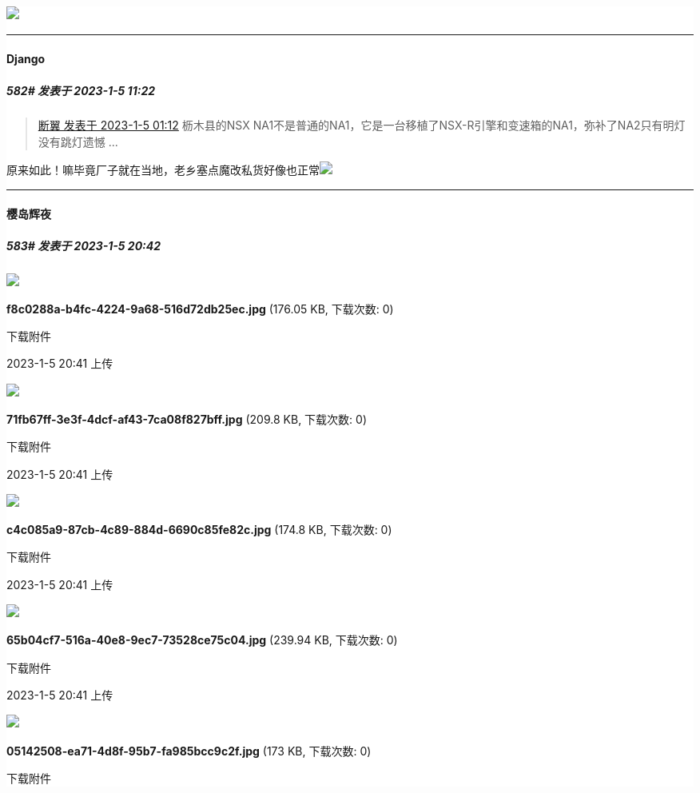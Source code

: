 <img src="https://img-hut.com/images/2023/01/05/4882cd1ddece0eae0ef474658fd13e3d.jpg" referrerpolicy="no-referrer">



*****

####  Django  
##### 582#       发表于 2023-1-5 11:22

<blockquote><a href="httphttps://bbs.saraba1st.com/2b/forum.php?mod=redirect&amp;goto=findpost&amp;pid=59207805&amp;ptid=2086516" target="_blank">断翼 发表于 2023-1-5 01:12</a>
枥木县的NSX NA1不是普通的NA1，它是一台移植了NSX-R引擎和变速箱的NA1，弥补了NA2只有明灯没有跳灯遗憾 ...</blockquote>
原来如此！嘛毕竟厂子就在当地，老乡塞点魔改私货好像也正常<img src="https://static.saraba1st.com/image/smiley/face2017/040.png" referrerpolicy="no-referrer">



*****

####  樱岛辉夜  
##### 583#       发表于 2023-1-5 20:42

<img src="https://img.saraba1st.com/forum/202301/05/204151szrs39pyk279251r.jpg" referrerpolicy="no-referrer">

<strong>f8c0288a-b4fc-4224-9a68-516d72db25ec.jpg</strong> (176.05 KB, 下载次数: 0)

下载附件

2023-1-5 20:41 上传

<img src="https://img.saraba1st.com/forum/202301/05/204151zaqqgkbudzrgg7df.jpg" referrerpolicy="no-referrer">

<strong>71fb67ff-3e3f-4dcf-af43-7ca08f827bff.jpg</strong> (209.8 KB, 下载次数: 0)

下载附件

2023-1-5 20:41 上传

<img src="https://img.saraba1st.com/forum/202301/05/204151ijpqjttjqu727uts.jpg" referrerpolicy="no-referrer">

<strong>c4c085a9-87cb-4c89-884d-6690c85fe82c.jpg</strong> (174.8 KB, 下载次数: 0)

下载附件

2023-1-5 20:41 上传

<img src="https://img.saraba1st.com/forum/202301/05/204151s3og205243d8go0d.jpg" referrerpolicy="no-referrer">

<strong>65b04cf7-516a-40e8-9ec7-73528ce75c04.jpg</strong> (239.94 KB, 下载次数: 0)

下载附件

2023-1-5 20:41 上传

<img src="https://img.saraba1st.com/forum/202301/05/204151c0iss6rs0rus0osr.jpg" referrerpolicy="no-referrer">

<strong>05142508-ea71-4d8f-95b7-fa985bcc9c2f.jpg</strong> (173 KB, 下载次数: 0)

下载附件
